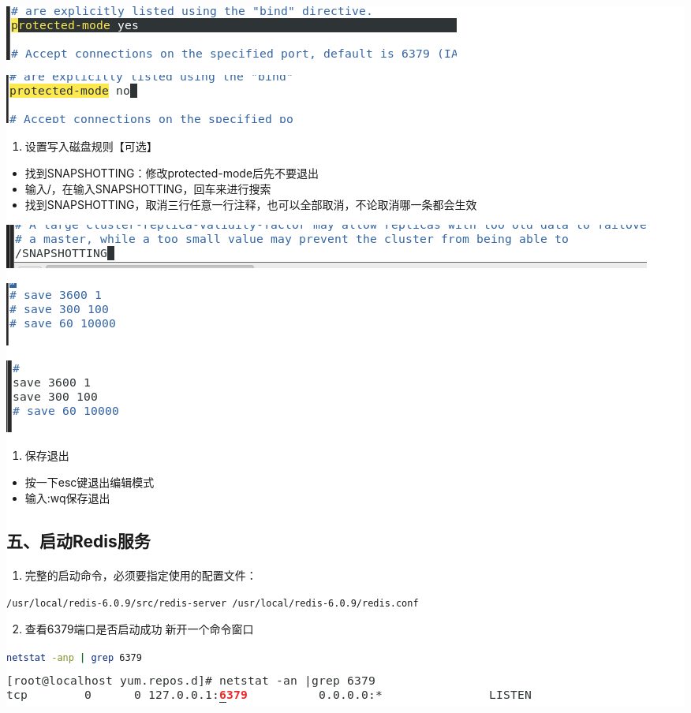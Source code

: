 ![取消保护模式](../../images/Centos/Centos7-Redis安装/Centos7安装Redis-14.png)<br />

![取消保护模式](../../images/Centos/Centos7-Redis安装/Centos7安装Redis-15.png)<br />

1. 设置写入磁盘规则【可选】
- 找到SNAPSHOTTING：修改protected-mode后先不要退出
- 输入/，在输入SNAPSHOTTING，回车来进行搜索
- 找到SNAPSHOTTING，取消三行任意一行注释，也可以全部取消，不论取消哪一条都会生效

![设置写入磁盘规则](../../images/Centos/Centos7-Redis安装/Centos7安装Redis-17.png)<br />

![设置写入磁盘规则](../../images/Centos/Centos7-Redis安装/Centos7安装Redis-18.png)<br />

![设置写入磁盘规则](../../images/Centos/Centos7-Redis安装/Centos7安装Redis-19.png)<br />

1. 保存退出
- 按一下esc键退出编辑模式
- 输入:wq保存退出

## 五、启动Redis服务
1. 完整的启动命令，必须要指定使用的配置文件：
```bash
/usr/local/redis-6.0.9/src/redis-server /usr/local/redis-6.0.9/redis.conf
```
2. 查看6379端口是否启动成功
新开一个命令窗口
```bash
netstat -anp | grep 6379
```
![查看6379端口是否启动成功](../../images/Centos/Centos7-Redis安装/Centos7安装Redis-15-2.png)

